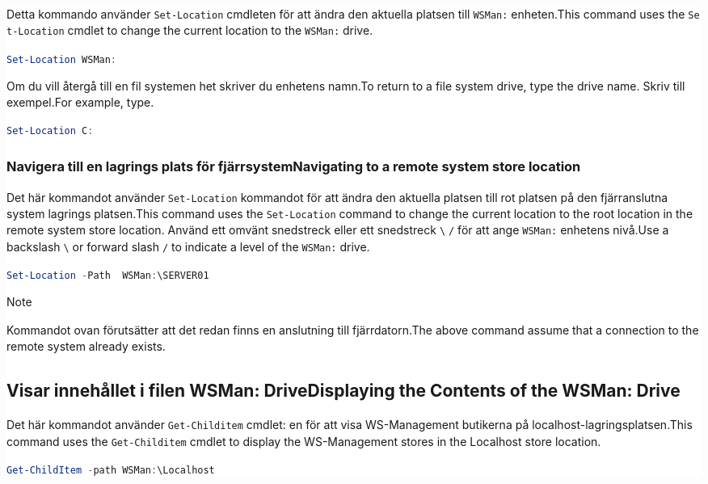 <span data-ttu-id="67cd6-149">Detta kommando använder `Set-Location` cmdleten för att ändra den aktuella platsen till `WSMan:` enheten.</span><span class="sxs-lookup"><span data-stu-id="67cd6-149">This command uses the `Set-Location` cmdlet to change the current location to the `WSMan:` drive.</span></span>

```powershell
Set-Location WSMan:
```

<span data-ttu-id="67cd6-150">Om du vill återgå till en fil systemen het skriver du enhetens namn.</span><span class="sxs-lookup"><span data-stu-id="67cd6-150">To return to a file system drive, type the drive name.</span></span> <span data-ttu-id="67cd6-151">Skriv till exempel.</span><span class="sxs-lookup"><span data-stu-id="67cd6-151">For example, type.</span></span>

```powershell
Set-Location C:
```

### <a name="navigating-to-a-remote-system-store-location"></a><span data-ttu-id="67cd6-152">Navigera till en lagrings plats för fjärrsystem</span><span class="sxs-lookup"><span data-stu-id="67cd6-152">Navigating to a remote system store location</span></span>

<span data-ttu-id="67cd6-153">Det här kommandot använder `Set-Location` kommandot för att ändra den aktuella platsen till rot platsen på den fjärranslutna system lagrings platsen.</span><span class="sxs-lookup"><span data-stu-id="67cd6-153">This command uses the `Set-Location` command to change the current location to the root location in the remote system store location.</span></span> <span data-ttu-id="67cd6-154">Använd ett omvänt snedstreck eller ett snedstreck `\` `/` för att ange `WSMan:` enhetens nivå.</span><span class="sxs-lookup"><span data-stu-id="67cd6-154">Use a backslash `\` or forward slash `/` to indicate a level of the `WSMan:` drive.</span></span>

```powershell
Set-Location -Path  WSMan:\SERVER01
```

> [!NOTE]
> <span data-ttu-id="67cd6-155">Kommandot ovan förutsätter att det redan finns en anslutning till fjärrdatorn.</span><span class="sxs-lookup"><span data-stu-id="67cd6-155">The above command assume that a connection to the remote system already exists.</span></span>

## <a name="displaying-the-contents-of-the-wsman-drive"></a><span data-ttu-id="67cd6-156">Visar innehållet i filen WSMan: Drive</span><span class="sxs-lookup"><span data-stu-id="67cd6-156">Displaying the Contents of the WSMan: Drive</span></span>

<span data-ttu-id="67cd6-157">Det här kommandot använder `Get-Childitem` cmdlet: en för att visa WS-Management butikerna på localhost-lagringsplatsen.</span><span class="sxs-lookup"><span data-stu-id="67cd6-157">This command uses the `Get-Childitem` cmdlet to display the WS-Management stores in the Localhost store location.</span></span>

```powershell
Get-ChildItem -path WSMan:\Localhost
```
